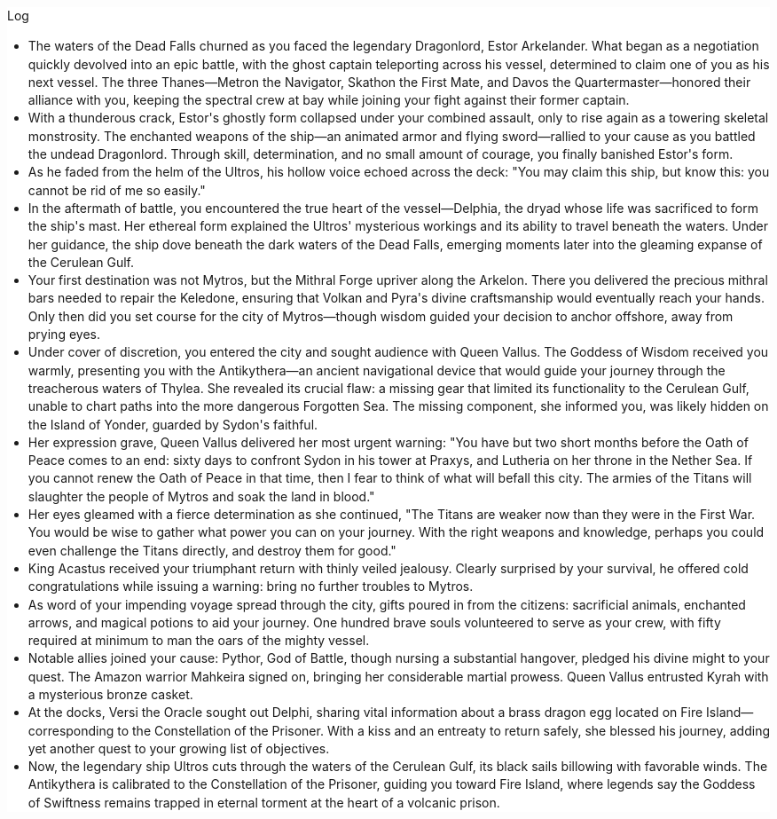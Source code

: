 Log

* The waters of the Dead Falls churned as you faced the legendary Dragonlord, Estor Arkelander. What began as a negotiation quickly devolved into an epic battle, with the ghost captain teleporting across his vessel, determined to claim one of you as his next vessel. The three Thanes—Metron the Navigator, Skathon the First Mate, and Davos the Quartermaster—honored their alliance with you, keeping the spectral crew at bay while joining your fight against their former captain.  
* With a thunderous crack, Estor's ghostly form collapsed under your combined assault, only to rise again as a towering skeletal monstrosity. The enchanted weapons of the ship—an animated armor and flying sword—rallied to your cause as you battled the undead Dragonlord. Through skill, determination, and no small amount of courage, you finally banished Estor's form.  
* As he faded from the helm of the Ultros, his hollow voice echoed across the deck: "You may claim this ship, but know this: you cannot be rid of me so easily."  
* In the aftermath of battle, you encountered the true heart of the vessel—Delphia, the dryad whose life was sacrificed to form the ship's mast. Her ethereal form explained the Ultros' mysterious workings and its ability to travel beneath the waters. Under her guidance, the ship dove beneath the dark waters of the Dead Falls, emerging moments later into the gleaming expanse of the Cerulean Gulf.  
* Your first destination was not Mytros, but the Mithral Forge upriver along the Arkelon. There you delivered the precious mithral bars needed to repair the Keledone, ensuring that Volkan and Pyra's divine craftsmanship would eventually reach your hands. Only then did you set course for the city of Mytros—though wisdom guided your decision to anchor offshore, away from prying eyes.  
* Under cover of discretion, you entered the city and sought audience with Queen Vallus. The Goddess of Wisdom received you warmly, presenting you with the Antikythera—an ancient navigational device that would guide your journey through the treacherous waters of Thylea. She revealed its crucial flaw: a missing gear that limited its functionality to the Cerulean Gulf, unable to chart paths into the more dangerous Forgotten Sea. The missing component, she informed you, was likely hidden on the Island of Yonder, guarded by Sydon's faithful.  
* Her expression grave, Queen Vallus delivered her most urgent warning: "You have but two short months before the Oath of Peace comes to an end: sixty days to confront Sydon in his tower at Praxys, and Lutheria on her throne in the Nether Sea. If you cannot renew the Oath of Peace in that time, then I fear to think of what will befall this city. The armies of the Titans will slaughter the people of Mytros and soak the land in blood."  
* Her eyes gleamed with a fierce determination as she continued, "The Titans are weaker now than they were in the First War. You would be wise to gather what power you can on your journey. With the right weapons and knowledge, perhaps you could even challenge the Titans directly, and destroy them for good."  
* King Acastus received your triumphant return with thinly veiled jealousy. Clearly surprised by your survival, he offered cold congratulations while issuing a warning: bring no further troubles to Mytros.  
* As word of your impending voyage spread through the city, gifts poured in from the citizens: sacrificial animals, enchanted arrows, and magical potions to aid your journey. One hundred brave souls volunteered to serve as your crew, with fifty required at minimum to man the oars of the mighty vessel.  
* Notable allies joined your cause: Pythor, God of Battle, though nursing a substantial hangover, pledged his divine might to your quest. The Amazon warrior Mahkeira signed on, bringing her considerable martial prowess. Queen Vallus entrusted Kyrah with a mysterious bronze casket.  
* At the docks, Versi the Oracle sought out Delphi, sharing vital information about a brass dragon egg located on Fire Island—corresponding to the Constellation of the Prisoner. With a kiss and an entreaty to return safely, she blessed his journey, adding yet another quest to your growing list of objectives.  
* Now, the legendary ship Ultros cuts through the waters of the Cerulean Gulf, its black sails billowing with favorable winds. The Antikythera is calibrated to the Constellation of the Prisoner, guiding you toward Fire Island, where legends say the Goddess of Swiftness remains trapped in eternal torment at the heart of a volcanic prison.
